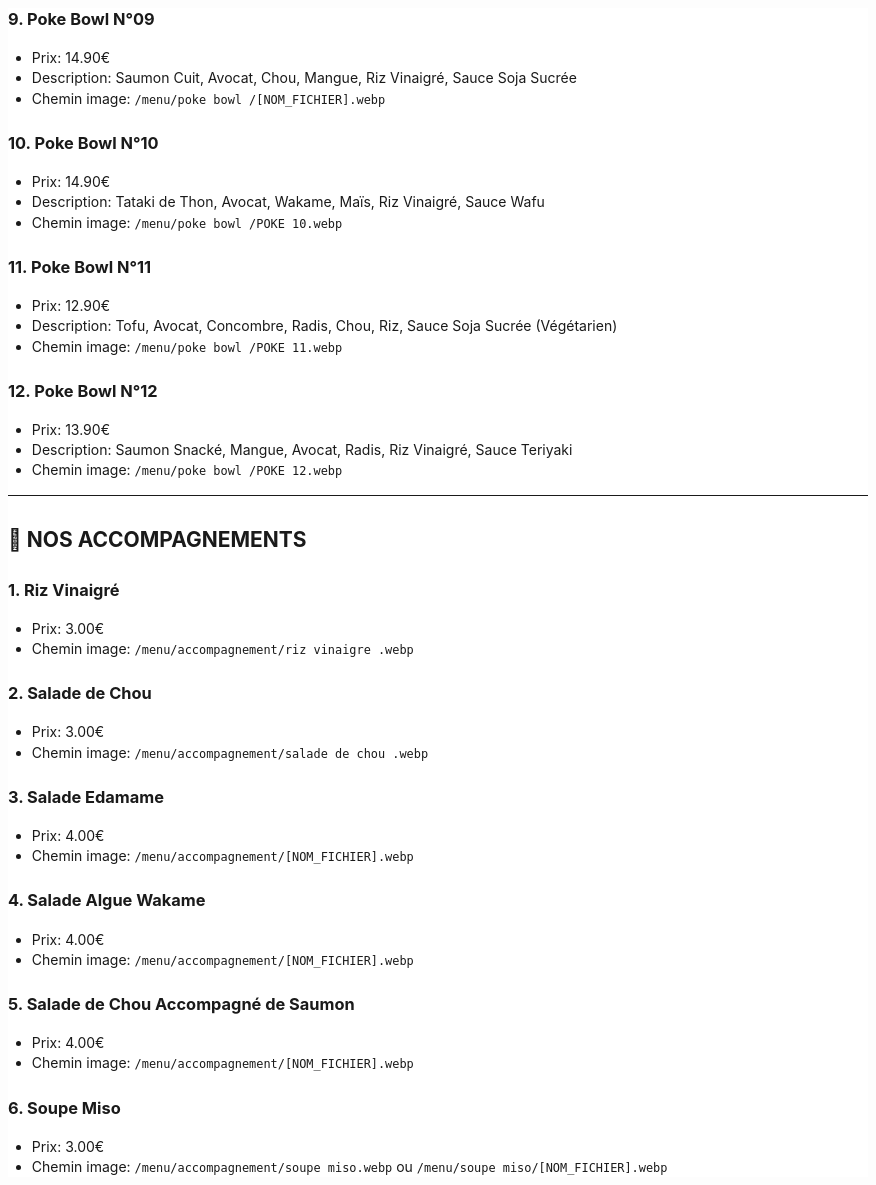 ### 9. Poke Bowl N°09
- Prix: 14.90€
- Description: Saumon Cuit, Avocat, Chou, Mangue, Riz Vinaigré, Sauce Soja Sucrée
- Chemin image: `/menu/poke bowl /[NOM_FICHIER].webp`

### 10. Poke Bowl N°10
- Prix: 14.90€
- Description: Tataki de Thon, Avocat, Wakame, Maïs, Riz Vinaigré, Sauce Wafu
- Chemin image: `/menu/poke bowl /POKE 10.webp`

### 11. Poke Bowl N°11
- Prix: 12.90€
- Description: Tofu, Avocat, Concombre, Radis, Chou, Riz, Sauce Soja Sucrée (Végétarien)
- Chemin image: `/menu/poke bowl /POKE 11.webp`

### 12. Poke Bowl N°12
- Prix: 13.90€
- Description: Saumon Snacké, Mangue, Avocat, Radis, Riz Vinaigré, Sauce Teriyaki
- Chemin image: `/menu/poke bowl /POKE 12.webp`

---

## 🥢 NOS ACCOMPAGNEMENTS

### 1. Riz Vinaigré
- Prix: 3.00€
- Chemin image: `/menu/accompagnement/riz vinaigre .webp`

### 2. Salade de Chou
- Prix: 3.00€
- Chemin image: `/menu/accompagnement/salade de chou .webp`

### 3. Salade Edamame
- Prix: 4.00€
- Chemin image: `/menu/accompagnement/[NOM_FICHIER].webp`

### 4. Salade Algue Wakame
- Prix: 4.00€
- Chemin image: `/menu/accompagnement/[NOM_FICHIER].webp`

### 5. Salade de Chou Accompagné de Saumon
- Prix: 4.00€
- Chemin image: `/menu/accompagnement/[NOM_FICHIER].webp`

### 6. Soupe Miso
- Prix: 3.00€
- Chemin image: `/menu/accompagnement/soupe miso.webp` ou `/menu/soupe miso/[NOM_FICHIER].webp`
